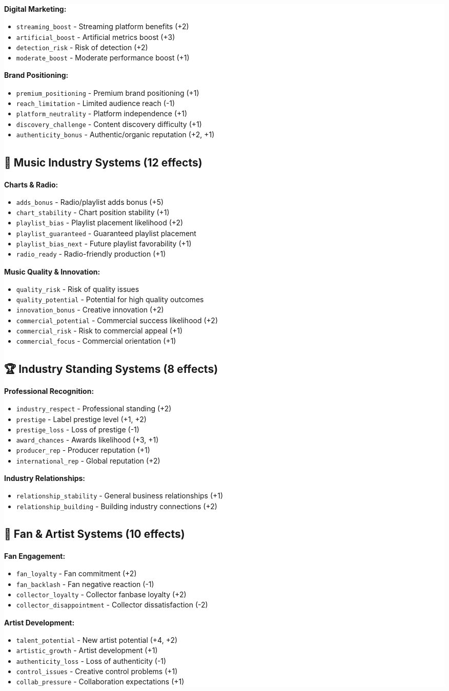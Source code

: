 **Digital Marketing:**
- `streaming_boost` - Streaming platform benefits (+2)
- `artificial_boost` - Artificial metrics boost (+3)
- `detection_risk` - Risk of detection (+2)
- `moderate_boost` - Moderate performance boost (+1)

**Brand Positioning:**
- `premium_positioning` - Premium brand positioning (+1)
- `reach_limitation` - Limited audience reach (-1)
- `platform_neutrality` - Platform independence (+1)
- `discovery_challenge` - Content discovery difficulty (+1)
- `authenticity_bonus` - Authentic/organic reputation (+2, +1)

## 🎵 **Music Industry Systems** (12 effects)
**Charts & Radio:**
- `adds_bonus` - Radio/playlist adds bonus (+5)
- `chart_stability` - Chart position stability (+1)
- `playlist_bias` - Playlist placement likelihood (+2)
- `playlist_guaranteed` - Guaranteed playlist placement  
- `playlist_bias_next` - Future playlist favorability (+1)
- `radio_ready` - Radio-friendly production (+1)

**Music Quality & Innovation:**
- `quality_risk` - Risk of quality issues
- `quality_potential` - Potential for high quality outcomes
- `innovation_bonus` - Creative innovation (+2)
- `commercial_potential` - Commercial success likelihood (+2)
- `commercial_risk` - Risk to commercial appeal (+1)
- `commercial_focus` - Commercial orientation (+1)

## 🏆 **Industry Standing Systems** (8 effects)
**Professional Recognition:**
- `industry_respect` - Professional standing (+2)
- `prestige` - Label prestige level (+1, +2)
- `prestige_loss` - Loss of prestige (-1)
- `award_chances` - Awards likelihood (+3, +1)
- `producer_rep` - Producer reputation (+1)
- `international_rep` - Global reputation (+2)

**Industry Relationships:**
- `relationship_stability` - General business relationships (+1)
- `relationship_building` - Building industry connections (+2)

## 👥 **Fan & Artist Systems** (10 effects)
**Fan Engagement:**
- `fan_loyalty` - Fan commitment (+2)
- `fan_backlash` - Fan negative reaction (-1)
- `collector_loyalty` - Collector fanbase loyalty (+2)
- `collector_disappointment` - Collector dissatisfaction (-2)

**Artist Development:**
- `talent_potential` - New artist potential (+4, +2)
- `artistic_growth` - Artist development (+1)
- `authenticity_loss` - Loss of authenticity (-1)
- `control_issues` - Creative control problems (+1)
- `collab_pressure` - Collaboration expectations (+1)
